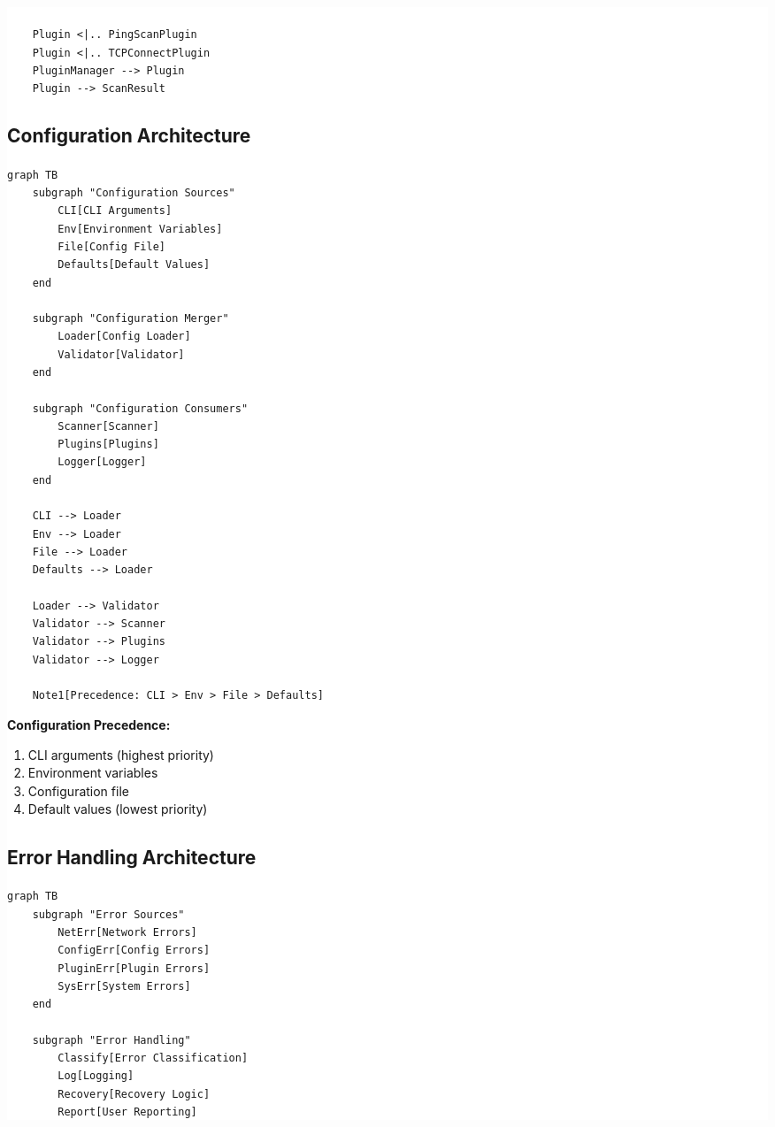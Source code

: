 ```mermaid
    
    Plugin <|.. PingScanPlugin
    Plugin <|.. TCPConnectPlugin
    PluginManager --> Plugin
    Plugin --> ScanResult
```

## Configuration Architecture

```mermaid
graph TB
    subgraph "Configuration Sources"
        CLI[CLI Arguments]
        Env[Environment Variables]
        File[Config File]
        Defaults[Default Values]
    end
    
    subgraph "Configuration Merger"
        Loader[Config Loader]
        Validator[Validator]
    end
    
    subgraph "Configuration Consumers"
        Scanner[Scanner]
        Plugins[Plugins]
        Logger[Logger]
    end
    
    CLI --> Loader
    Env --> Loader
    File --> Loader
    Defaults --> Loader
    
    Loader --> Validator
    Validator --> Scanner
    Validator --> Plugins
    Validator --> Logger
    
    Note1[Precedence: CLI > Env > File > Defaults]
```

**Configuration Precedence:**
1. CLI arguments (highest priority)
2. Environment variables
3. Configuration file
4. Default values (lowest priority)

## Error Handling Architecture

```mermaid
graph TB
    subgraph "Error Sources"
        NetErr[Network Errors]
        ConfigErr[Config Errors]
        PluginErr[Plugin Errors]
        SysErr[System Errors]
    end
    
    subgraph "Error Handling"
        Classify[Error Classification]
        Log[Logging]
        Recovery[Recovery Logic]
        Report[User Reporting]
```